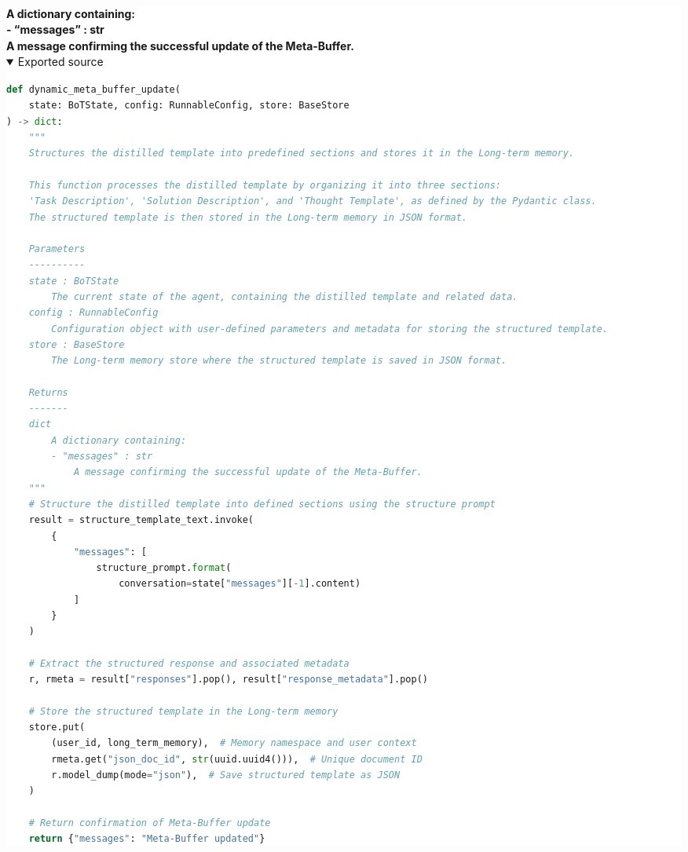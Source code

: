 <td><strong>A dictionary containing:<br>- “messages” : str<br> A message
confirming the successful update of the Meta-Buffer.</strong></td>
</tr>
</tbody>
</table>

<details open class="code-fold">
<summary>Exported source</summary>

``` python
def dynamic_meta_buffer_update(
    state: BoTState, config: RunnableConfig, store: BaseStore
) -> dict:
    """
    Structures the distilled template into predefined sections and stores it in the Long-term memory.

    This function processes the distilled template by organizing it into three sections:
    'Task Description', 'Solution Description', and 'Thought Template', as defined by the Pydantic class.
    The structured template is then stored in the Long-term memory in JSON format.

    Parameters
    ----------
    state : BoTState
        The current state of the agent, containing the distilled template and related data.
    config : RunnableConfig
        Configuration object with user-defined parameters and metadata for storing the structured template.
    store : BaseStore
        The Long-term memory store where the structured template is saved in JSON format.

    Returns
    -------
    dict
        A dictionary containing:
        - "messages" : str
            A message confirming the successful update of the Meta-Buffer.
    """
    # Structure the distilled template into defined sections using the structure prompt
    result = structure_template_text.invoke(
        {
            "messages": [
                structure_prompt.format(
                    conversation=state["messages"][-1].content)
            ]
        }
    )

    # Extract the structured response and associated metadata
    r, rmeta = result["responses"].pop(), result["response_metadata"].pop()

    # Store the structured template in the Long-term memory
    store.put(
        (user_id, long_term_memory),  # Memory namespace and user context
        rmeta.get("json_doc_id", str(uuid.uuid4())),  # Unique document ID
        r.model_dump(mode="json"),  # Save structured template as JSON
    )

    # Return confirmation of Meta-Buffer update
    return {"messages": "Meta-Buffer updated"}
```
